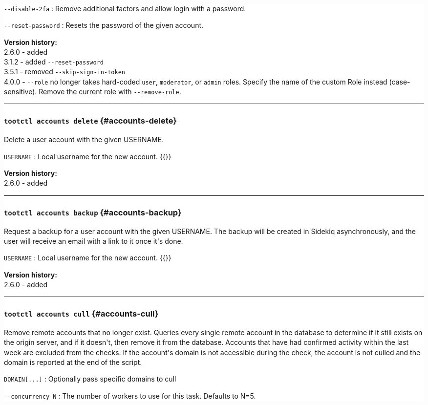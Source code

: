 `--disable-2fa`
: Remove additional factors and allow login with a password.

`--reset-password`
: Resets the password of the given account.

**Version history:**\
2.6.0 - added\
3.1.2 - added `--reset-password`\
3.5.1 - removed `--skip-sign-in-token`\
4.0.0 - `--role` no longer takes hard-coded `user`, `moderator`, or `admin` roles. Specify the name of the custom Role instead (case-sensitive). Remove the current role with `--remove-role`.


---


### `tootctl accounts delete` {#accounts-delete}

Delete a user account with the given USERNAME.

`USERNAME`
: Local username for the new account. {{<required>}}

**Version history:**\
2.6.0 - added


---


### `tootctl accounts backup` {#accounts-backup}

Request a backup for a user account with the given USERNAME. The backup will be created in Sidekiq asynchronously, and the user will receive an email with a link to it once it's done.

`USERNAME`
: Local username for the new account. {{<required>}}

**Version history:**\
2.6.0 - added


---


### `tootctl accounts cull` {#accounts-cull}

Remove remote accounts that no longer exist. Queries every single remote account in the database to determine if it still exists on the origin server, and if it doesn't, then remove it from the database. Accounts that have had confirmed activity within the last week are excluded from the checks. If the account's domain is not accessible during the check, the account is not culled and the domain is reported at the end of the script.

`DOMAIN[...]`
: Optionally pass specific domains to cull

`--concurrency N`
: The number of workers to use for this task. Defaults to N=5.
